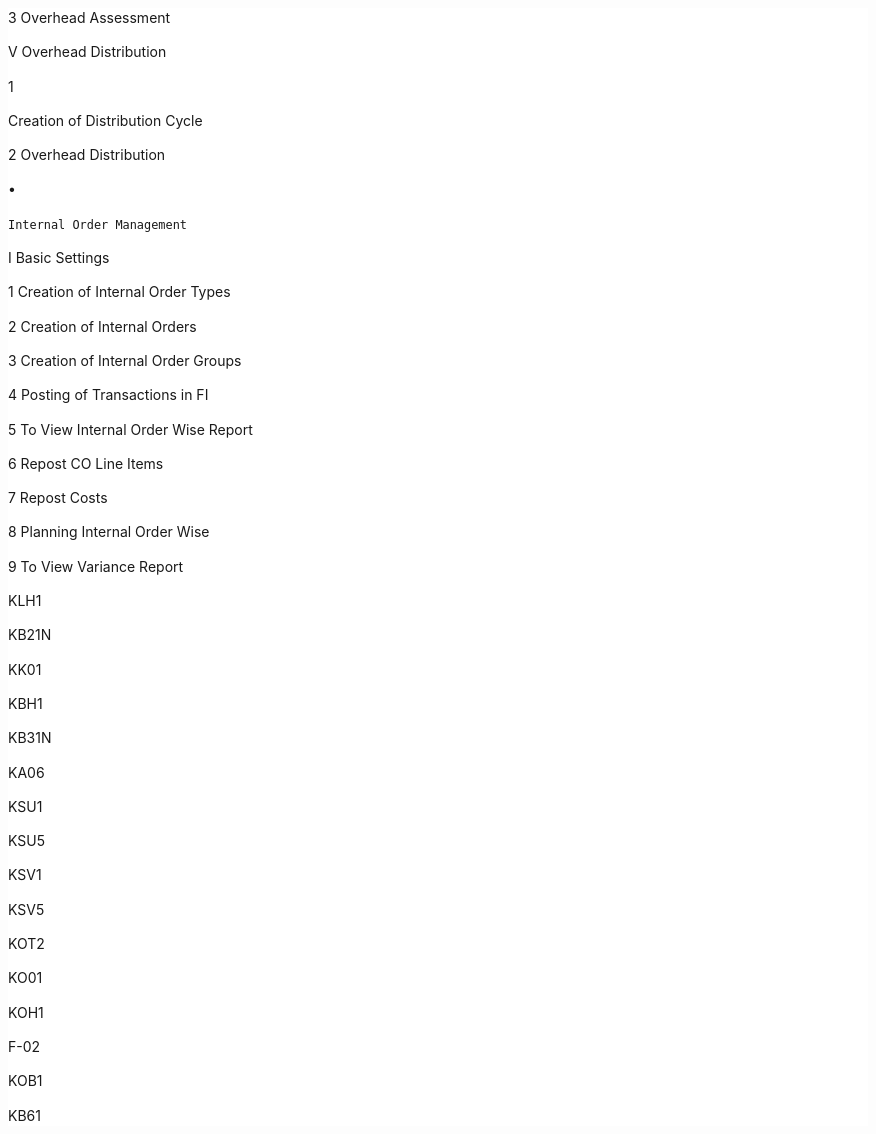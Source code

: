 3   Overhead Assessment

V   Overhead Distribution

1

Creation of Distribution Cycle

2   Overhead Distribution

•

    Internal Order Management

I   Basic Settings

1   Creation of Internal Order Types

2   Creation of Internal Orders

3   Creation of Internal Order Groups

4   Posting of Transactions in FI

5   To View Internal Order Wise Report

6   Repost CO Line Items

7   Repost Costs

8   Planning Internal Order Wise

9   To View Variance Report

KLH1

KB21N

KK01

KBH1

KB31N

KA06

KSU1

KSU5

KSV1

KSV5

KOT2

KO01

KOH1

F-02

KOB1

KB61
